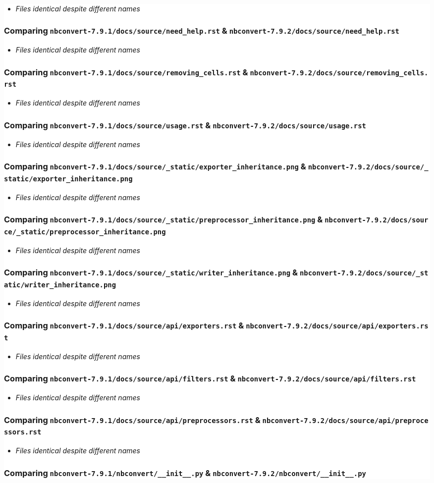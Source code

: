  * *Files identical despite different names*

### Comparing `nbconvert-7.9.1/docs/source/need_help.rst` & `nbconvert-7.9.2/docs/source/need_help.rst`

 * *Files identical despite different names*

### Comparing `nbconvert-7.9.1/docs/source/removing_cells.rst` & `nbconvert-7.9.2/docs/source/removing_cells.rst`

 * *Files identical despite different names*

### Comparing `nbconvert-7.9.1/docs/source/usage.rst` & `nbconvert-7.9.2/docs/source/usage.rst`

 * *Files identical despite different names*

### Comparing `nbconvert-7.9.1/docs/source/_static/exporter_inheritance.png` & `nbconvert-7.9.2/docs/source/_static/exporter_inheritance.png`

 * *Files identical despite different names*

### Comparing `nbconvert-7.9.1/docs/source/_static/preprocessor_inheritance.png` & `nbconvert-7.9.2/docs/source/_static/preprocessor_inheritance.png`

 * *Files identical despite different names*

### Comparing `nbconvert-7.9.1/docs/source/_static/writer_inheritance.png` & `nbconvert-7.9.2/docs/source/_static/writer_inheritance.png`

 * *Files identical despite different names*

### Comparing `nbconvert-7.9.1/docs/source/api/exporters.rst` & `nbconvert-7.9.2/docs/source/api/exporters.rst`

 * *Files identical despite different names*

### Comparing `nbconvert-7.9.1/docs/source/api/filters.rst` & `nbconvert-7.9.2/docs/source/api/filters.rst`

 * *Files identical despite different names*

### Comparing `nbconvert-7.9.1/docs/source/api/preprocessors.rst` & `nbconvert-7.9.2/docs/source/api/preprocessors.rst`

 * *Files identical despite different names*

### Comparing `nbconvert-7.9.1/nbconvert/__init__.py` & `nbconvert-7.9.2/nbconvert/__init__.py`

